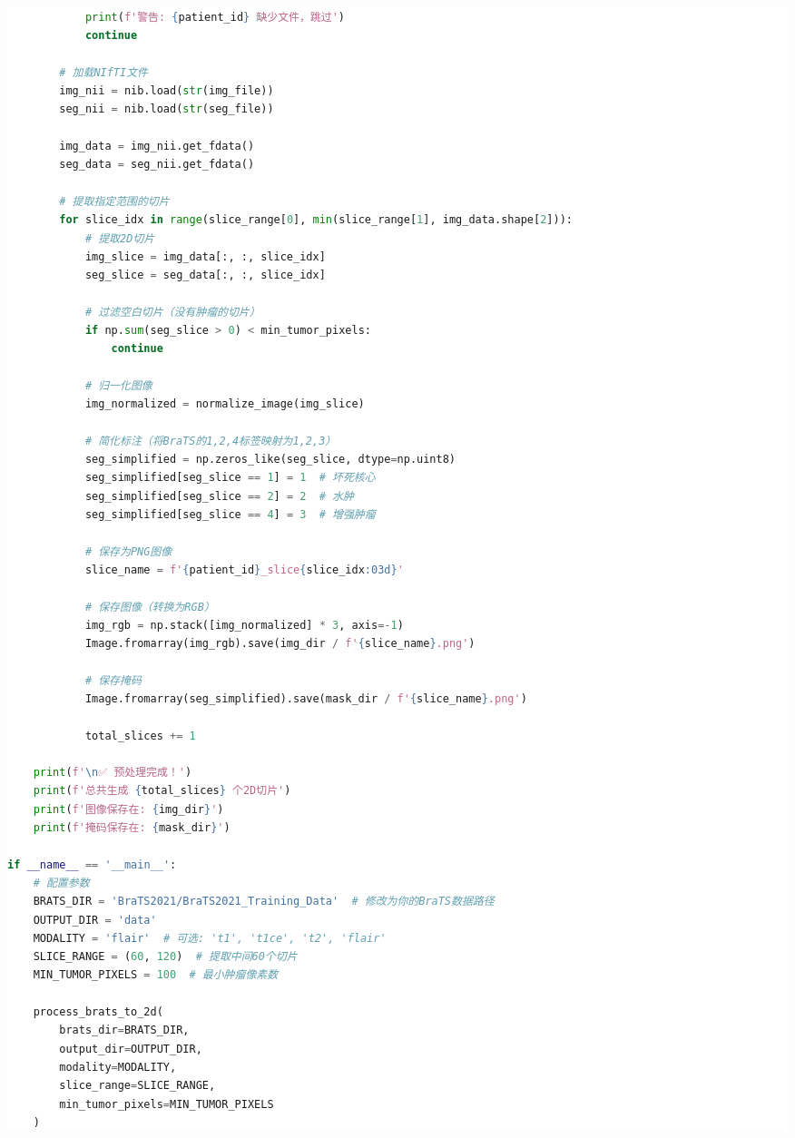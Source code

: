 ```python
            print(f'警告: {patient_id} 缺少文件，跳过')
            continue
        
        # 加载NIfTI文件
        img_nii = nib.load(str(img_file))
        seg_nii = nib.load(str(seg_file))
        
        img_data = img_nii.get_fdata()
        seg_data = seg_nii.get_fdata()
        
        # 提取指定范围的切片
        for slice_idx in range(slice_range[0], min(slice_range[1], img_data.shape[2])):
            # 提取2D切片
            img_slice = img_data[:, :, slice_idx]
            seg_slice = seg_data[:, :, slice_idx]
            
            # 过滤空白切片（没有肿瘤的切片）
            if np.sum(seg_slice > 0) < min_tumor_pixels:
                continue
            
            # 归一化图像
            img_normalized = normalize_image(img_slice)
            
            # 简化标注（将BraTS的1,2,4标签映射为1,2,3）
            seg_simplified = np.zeros_like(seg_slice, dtype=np.uint8)
            seg_simplified[seg_slice == 1] = 1  # 坏死核心
            seg_simplified[seg_slice == 2] = 2  # 水肿
            seg_simplified[seg_slice == 4] = 3  # 增强肿瘤
            
            # 保存为PNG图像
            slice_name = f'{patient_id}_slice{slice_idx:03d}'
            
            # 保存图像（转换为RGB）
            img_rgb = np.stack([img_normalized] * 3, axis=-1)
            Image.fromarray(img_rgb).save(img_dir / f'{slice_name}.png')
            
            # 保存掩码
            Image.fromarray(seg_simplified).save(mask_dir / f'{slice_name}.png')
            
            total_slices += 1
    
    print(f'\n✅ 预处理完成！')
    print(f'总共生成 {total_slices} 个2D切片')
    print(f'图像保存在: {img_dir}')
    print(f'掩码保存在: {mask_dir}')

if __name__ == '__main__':
    # 配置参数
    BRATS_DIR = 'BraTS2021/BraTS2021_Training_Data'  # 修改为你的BraTS数据路径
    OUTPUT_DIR = 'data'
    MODALITY = 'flair'  # 可选: 't1', 't1ce', 't2', 'flair'
    SLICE_RANGE = (60, 120)  # 提取中间60个切片
    MIN_TUMOR_PIXELS = 100  # 最小肿瘤像素数
    
    process_brats_to_2d(
        brats_dir=BRATS_DIR,
        output_dir=OUTPUT_DIR,
        modality=MODALITY,
        slice_range=SLICE_RANGE,
        min_tumor_pixels=MIN_TUMOR_PIXELS
    )
```

